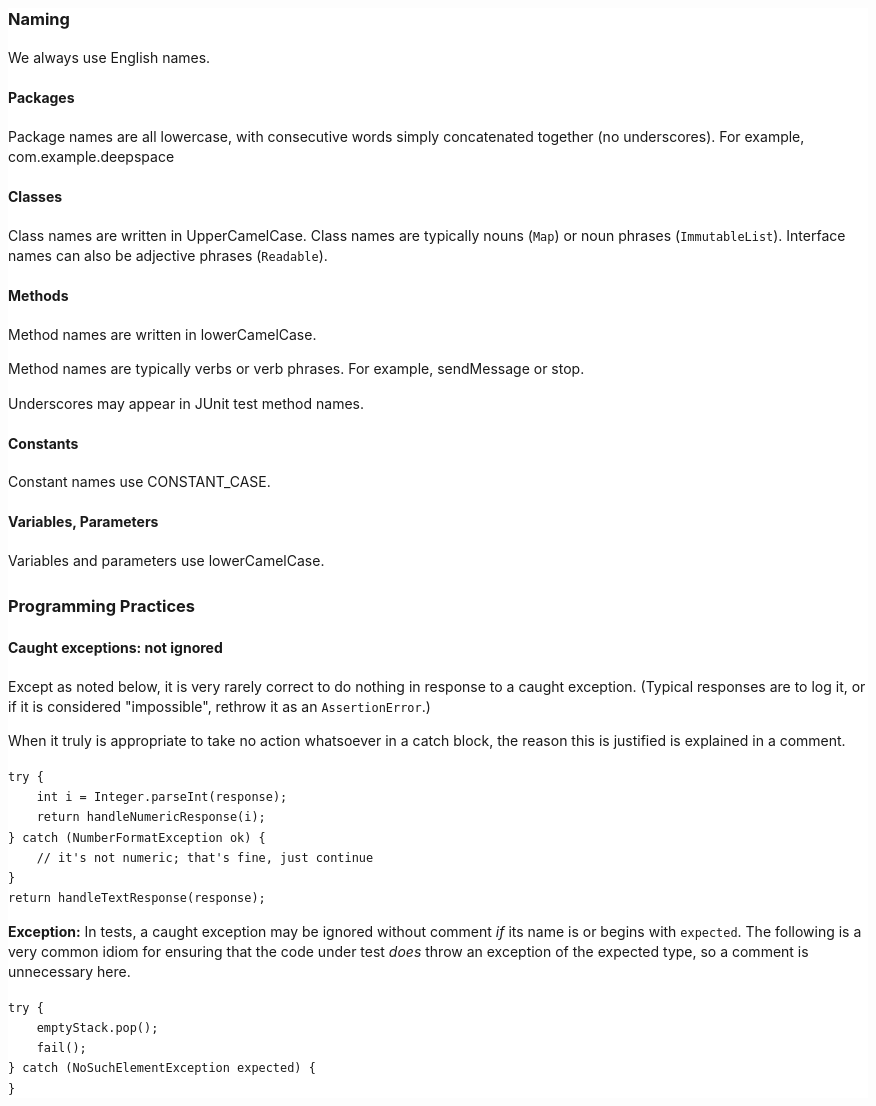 ### Naming
We always use English names.
#### Packages
Package names are all lowercase, with consecutive words simply concatenated together (no underscores). For example, com.example.deepspace
#### Classes
Class names are written in UpperCamelCase.
Class names are typically nouns (`Map`) or noun phrases (`ImmutableList`).
Interface names can also be adjective phrases (`Readable`).
#### Methods
Method names are written in lowerCamelCase.

Method names are typically verbs or verb phrases. For example, sendMessage or stop.

Underscores may appear in JUnit test method names.

#### Constants
Constant names use CONSTANT_CASE.
#### Variables, Parameters
Variables and parameters use lowerCamelCase.

### Programming Practices

#### Caught exceptions: not ignored

Except as noted below, it is very rarely correct to do nothing in response to a caught exception. (Typical responses are to log it, or if it is considered "impossible", rethrow it as an `AssertionError`.)

When it truly is appropriate to take no action whatsoever in a catch block, the reason this is justified is explained in a comment.
```
try {
    int i = Integer.parseInt(response);
    return handleNumericResponse(i);
} catch (NumberFormatException ok) {
    // it's not numeric; that's fine, just continue
}
return handleTextResponse(response);
```

**Exception:** In tests, a caught exception may be ignored without comment _if_ its name is or begins with `expected`. The following is a very common idiom for ensuring that the code under test _does_ throw an exception of the expected type, so a comment is unnecessary here.
```
try {
    emptyStack.pop();
    fail();
} catch (NoSuchElementException expected) {
}
```
